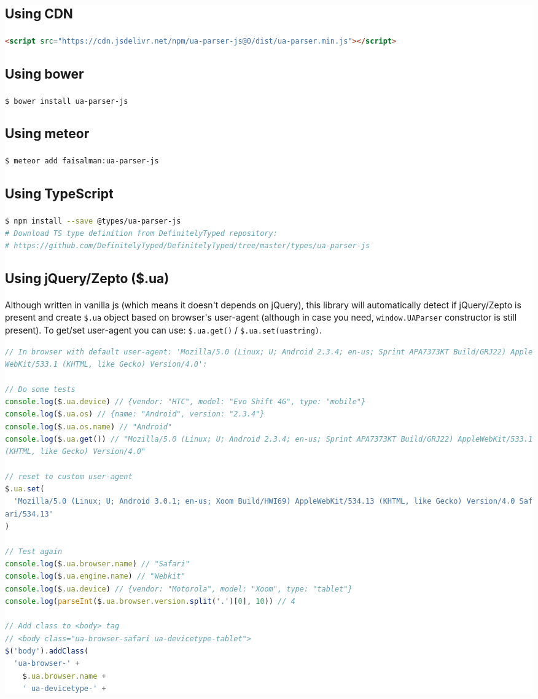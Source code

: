 ## Using CDN

```html
<script src="https://cdn.jsdelivr.net/npm/ua-parser-js@0/dist/ua-parser.min.js"></script>
```

## Using bower

```sh
$ bower install ua-parser-js
```

## Using meteor

```sh
$ meteor add faisalman:ua-parser-js
```

## Using TypeScript

```sh
$ npm install --save @types/ua-parser-js
# Download TS type definition from DefinitelyTyped repository:
# https://github.com/DefinitelyTyped/DefinitelyTyped/tree/master/types/ua-parser-js
```

## Using jQuery/Zepto ($.ua)

Although written in vanilla js (which means it doesn't depends on
jQuery), this library will automatically detect if jQuery/Zepto is
present and create `$.ua` object based on browser's user-agent
(although in case you need, `window.UAParser` constructor is still
present). To get/set user-agent you can use: `$.ua.get()` /
`$.ua.set(uastring)`.

```js
// In browser with default user-agent: 'Mozilla/5.0 (Linux; U; Android 2.3.4; en-us; Sprint APA7373KT Build/GRJ22) AppleWebKit/533.1 (KHTML, like Gecko) Version/4.0':

// Do some tests
console.log($.ua.device) // {vendor: "HTC", model: "Evo Shift 4G", type: "mobile"}
console.log($.ua.os) // {name: "Android", version: "2.3.4"}
console.log($.ua.os.name) // "Android"
console.log($.ua.get()) // "Mozilla/5.0 (Linux; U; Android 2.3.4; en-us; Sprint APA7373KT Build/GRJ22) AppleWebKit/533.1 (KHTML, like Gecko) Version/4.0"

// reset to custom user-agent
$.ua.set(
  'Mozilla/5.0 (Linux; U; Android 3.0.1; en-us; Xoom Build/HWI69) AppleWebKit/534.13 (KHTML, like Gecko) Version/4.0 Safari/534.13'
)

// Test again
console.log($.ua.browser.name) // "Safari"
console.log($.ua.engine.name) // "Webkit"
console.log($.ua.device) // {vendor: "Motorola", model: "Xoom", type: "tablet"}
console.log(parseInt($.ua.browser.version.split('.')[0], 10)) // 4

// Add class to <body> tag
// <body class="ua-browser-safari ua-devicetype-tablet">
$('body').addClass(
  'ua-browser-' +
    $.ua.browser.name +
    ' ua-devicetype-' +
```